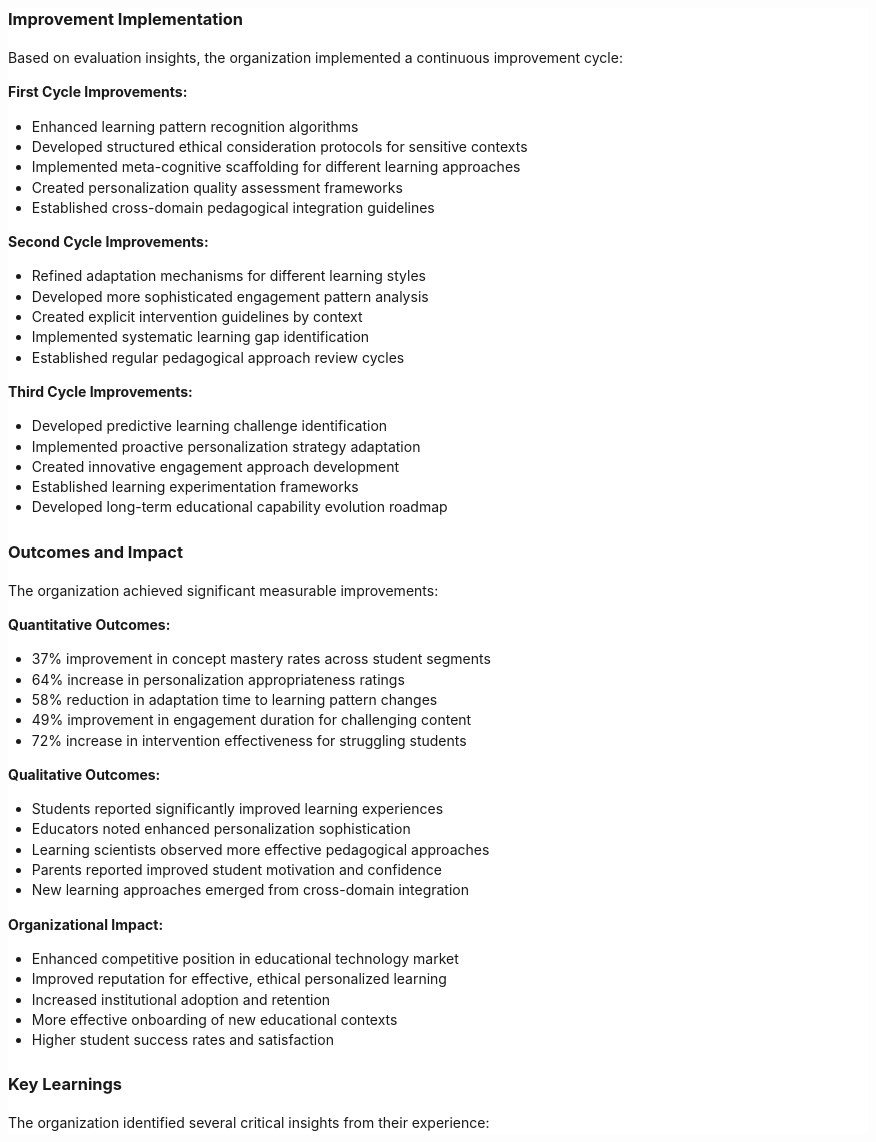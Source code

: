 ### Improvement Implementation

Based on evaluation insights, the organization implemented a continuous improvement cycle:

**First Cycle Improvements:**
- Enhanced learning pattern recognition algorithms
- Developed structured ethical consideration protocols for sensitive contexts
- Implemented meta-cognitive scaffolding for different learning approaches
- Created personalization quality assessment frameworks
- Established cross-domain pedagogical integration guidelines

**Second Cycle Improvements:**
- Refined adaptation mechanisms for different learning styles
- Developed more sophisticated engagement pattern analysis
- Created explicit intervention guidelines by context
- Implemented systematic learning gap identification
- Established regular pedagogical approach review cycles

**Third Cycle Improvements:**
- Developed predictive learning challenge identification
- Implemented proactive personalization strategy adaptation
- Created innovative engagement approach development
- Established learning experimentation frameworks
- Developed long-term educational capability evolution roadmap

### Outcomes and Impact

The organization achieved significant measurable improvements:

**Quantitative Outcomes:**
- 37% improvement in concept mastery rates across student segments
- 64% increase in personalization appropriateness ratings
- 58% reduction in adaptation time to learning pattern changes
- 49% improvement in engagement duration for challenging content
- 72% increase in intervention effectiveness for struggling students

**Qualitative Outcomes:**
- Students reported significantly improved learning experiences
- Educators noted enhanced personalization sophistication
- Learning scientists observed more effective pedagogical approaches
- Parents reported improved student motivation and confidence
- New learning approaches emerged from cross-domain integration

**Organizational Impact:**
- Enhanced competitive position in educational technology market
- Improved reputation for effective, ethical personalized learning
- Increased institutional adoption and retention
- More effective onboarding of new educational contexts
- Higher student success rates and satisfaction

### Key Learnings

The organization identified several critical insights from their experience:
